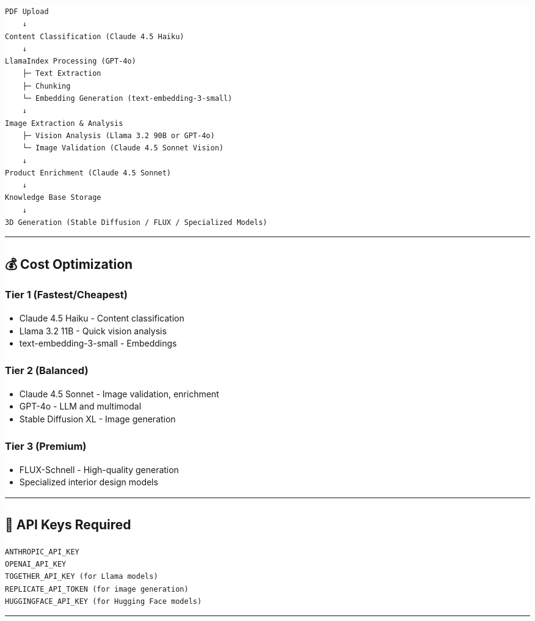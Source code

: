 ```
PDF Upload
    ↓
Content Classification (Claude 4.5 Haiku)
    ↓
LlamaIndex Processing (GPT-4o)
    ├─ Text Extraction
    ├─ Chunking
    └─ Embedding Generation (text-embedding-3-small)
    ↓
Image Extraction & Analysis
    ├─ Vision Analysis (Llama 3.2 90B or GPT-4o)
    └─ Image Validation (Claude 4.5 Sonnet Vision)
    ↓
Product Enrichment (Claude 4.5 Sonnet)
    ↓
Knowledge Base Storage
    ↓
3D Generation (Stable Diffusion / FLUX / Specialized Models)
```

---

## 💰 Cost Optimization

### Tier 1 (Fastest/Cheapest)
- Claude 4.5 Haiku - Content classification
- Llama 3.2 11B - Quick vision analysis
- text-embedding-3-small - Embeddings

### Tier 2 (Balanced)
- Claude 4.5 Sonnet - Image validation, enrichment
- GPT-4o - LLM and multimodal
- Stable Diffusion XL - Image generation

### Tier 3 (Premium)
- FLUX-Schnell - High-quality generation
- Specialized interior design models

---

## 🔐 API Keys Required

```
ANTHROPIC_API_KEY
OPENAI_API_KEY
TOGETHER_API_KEY (for Llama models)
REPLICATE_API_TOKEN (for image generation)
HUGGINGFACE_API_KEY (for Hugging Face models)
```

---